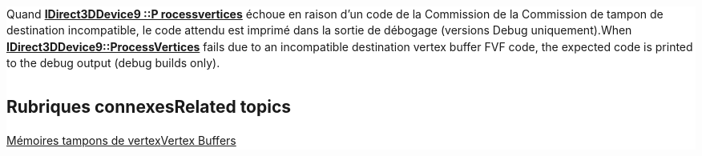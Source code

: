 <span data-ttu-id="bcd42-160">Quand [**IDirect3DDevice9 ::P rocessvertices**](/windows/win32/api/d3d9helper/nf-d3d9helper-idirect3ddevice9-processvertices) échoue en raison d’un code de la Commission de la Commission de tampon de destination incompatible, le code attendu est imprimé dans la sortie de débogage (versions Debug uniquement).</span><span class="sxs-lookup"><span data-stu-id="bcd42-160">When [**IDirect3DDevice9::ProcessVertices**](/windows/win32/api/d3d9helper/nf-d3d9helper-idirect3ddevice9-processvertices) fails due to an incompatible destination vertex buffer FVF code, the expected code is printed to the debug output (debug builds only).</span></span>

## <a name="related-topics"></a><span data-ttu-id="bcd42-161">Rubriques connexes</span><span class="sxs-lookup"><span data-stu-id="bcd42-161">Related topics</span></span>

<dl> <dt>

[<span data-ttu-id="bcd42-162">Mémoires tampons de vertex</span><span class="sxs-lookup"><span data-stu-id="bcd42-162">Vertex Buffers</span></span>](vertex-buffers.md)
</dt> </dl>

 

 
